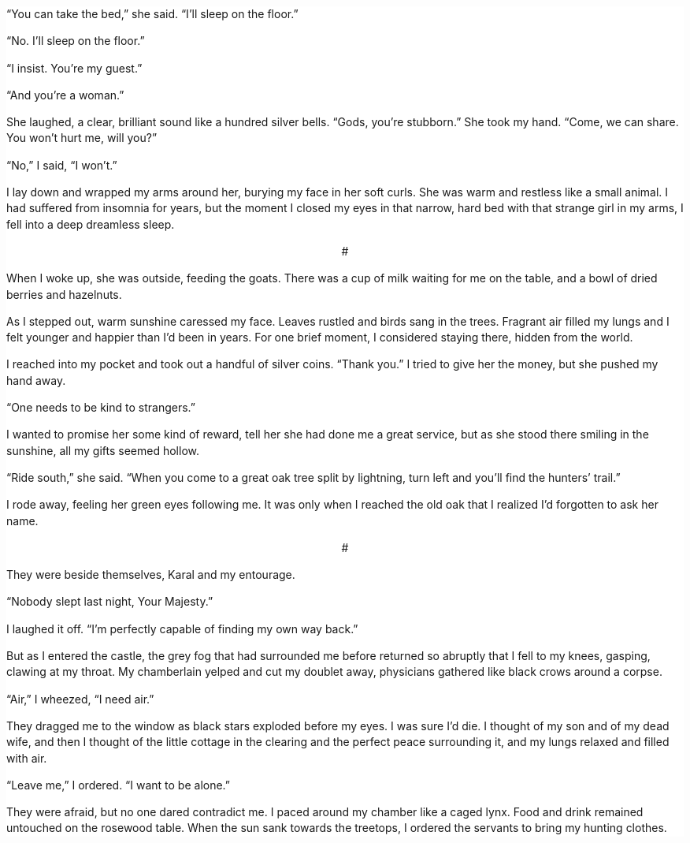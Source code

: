 “You can take the bed,” she said. “I’ll sleep on the floor.”

“No. I’ll sleep on the floor.”

“I insist. You’re my guest.”

“And you’re a woman.”

She laughed, a clear, brilliant sound like a hundred silver bells. “Gods, you’re stubborn.” She took my hand. “Come, we can share. You won’t hurt me, will you?”

 “No,” I said, “I won’t.” 

I lay down and wrapped my arms around her, burying my face in her soft curls. She was warm and restless like a small animal. I had suffered from insomnia for years, but the moment I closed my eyes in that narrow, hard bed with that strange girl in my arms, I fell into a deep dreamless sleep.

<p style="text-align: center;">#</p>

When I woke up, she was outside, feeding the goats. There was a cup of milk waiting for me on the table, and a bowl of dried berries and hazelnuts.

As I stepped out, warm sunshine caressed my face. Leaves rustled and birds sang in the trees. Fragrant air filled my lungs and I felt younger and happier than I’d been in years. For one brief moment, I considered staying there, hidden from the world.

I reached into my pocket and took out a handful of silver coins. “Thank you.” I tried to give her the money, but she pushed my hand away.

“One needs to be kind to strangers.”

I wanted to promise her some kind of reward, tell her she had done me a great service, but as she stood there smiling in the sunshine, all my gifts seemed hollow. 

“Ride south,” she said. “When you come to a great oak tree split by lightning, turn left and you’ll find the hunters’ trail.”

I rode away, feeling her green eyes following me. It was only when I reached the old oak that I realized I’d forgotten to ask her name.

<p style="text-align: center;">#</p>

They were beside themselves, Karal and my entourage.

“Nobody slept last night, Your Majesty.”

I laughed it off. “I’m perfectly capable of finding my own way back.”

But as I entered the castle, the grey fog that had surrounded me before returned so abruptly that I fell to my knees, gasping, clawing at my throat. My chamberlain yelped and cut my doublet away, physicians gathered like black crows around a corpse.

“Air,” I wheezed, “I need air.”

They dragged me to the window as black stars exploded before my eyes. I was sure I’d die. I thought of my son and of my dead wife, and then I thought of the little cottage in the clearing and the perfect peace surrounding it, and my lungs relaxed and filled with air.

“Leave me,” I ordered. “I want to be alone.”

They were afraid, but no one dared contradict me. I paced around my chamber like a caged lynx. Food and drink remained untouched on the rosewood table. When the sun sank towards the treetops, I ordered the servants to bring my hunting clothes.

